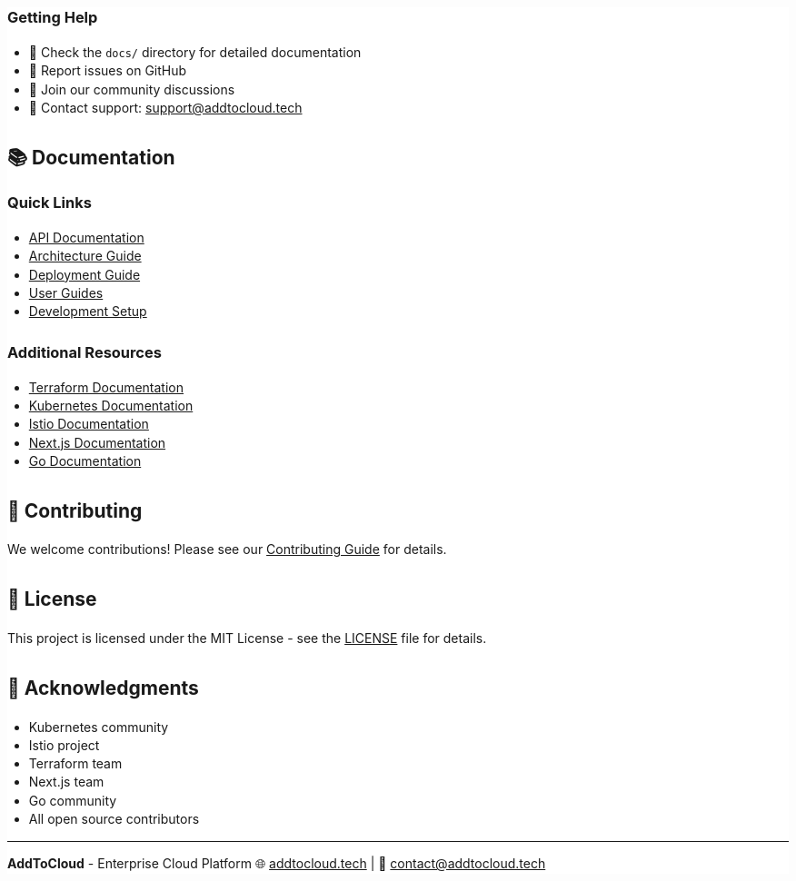### Getting Help
- 📖 Check the `docs/` directory for detailed documentation
- 🐛 Report issues on GitHub
- 💬 Join our community discussions
- 📧 Contact support: support@addtocloud.tech

## 📚 Documentation

### Quick Links
- [API Documentation](docs/api/)
- [Architecture Guide](docs/architecture/)
- [Deployment Guide](docs/deployment/)
- [User Guides](docs/user-guides/)
- [Development Setup](docs/development/)

### Additional Resources
- [Terraform Documentation](https://www.terraform.io/docs)
- [Kubernetes Documentation](https://kubernetes.io/docs)
- [Istio Documentation](https://istio.io/docs)
- [Next.js Documentation](https://nextjs.org/docs)
- [Go Documentation](https://golang.org/doc)

## 🤝 Contributing
We welcome contributions! Please see our [Contributing Guide](CONTRIBUTING.md) for details.

## 📄 License
This project is licensed under the MIT License - see the [LICENSE](LICENSE) file for details.

## 🙏 Acknowledgments
- Kubernetes community
- Istio project
- Terraform team
- Next.js team
- Go community
- All open source contributors

---

**AddToCloud** - Enterprise Cloud Platform
🌐 [addtocloud.tech](https://addtocloud.tech) | 📧 [contact@addtocloud.tech](mailto:contact@addtocloud.tech)
